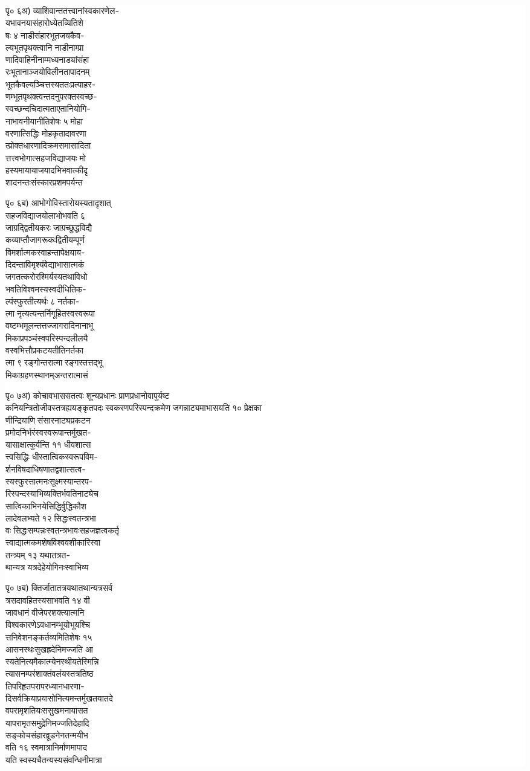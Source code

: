 पृ० ६अ) व्याशिवान्ततत्त्वानांस्वकारणेल-  
यभावनयासंहारोध्येतव्यितिशे  
षः ४ नाडीसंहारभूतजयकैव-  
ल्यभूतपृथक्त्वानि नाडीनाम्प्रा  
णादिवाहिनीनाम्मध्यनाड्यांसंहा  
रःभूतानाञ्जयोविलीनतापादनम्   
भूतकैवल्यञ्चित्तस्यततःप्रत्याहर-  
णम्भूतपृथक्त्वन्तदनुपरक्तस्वच्छ-  
स्वच्छन्दचिदात्मताएतानियोगि-  
नाभावनीयानीतिशेषः ५ मोहा  
वरणात्सिद्धिः मोहकृतादावरणा  
त्प्रोक्तधारणादिक्रमसमासादिता  
त्तत्त्वभोगात्सहजविद्याजयः मो  
हस्यमायायाजयादभिभवात्कीदृ  
शादनन्तःसंस्कारप्रशमपर्यन्त  
  
पृ० ६ब) आभोगोविस्तारोयस्यतादृशात्  
सहजविद्याजयोलाभोभवति ६   
जाग्रद्द्वितीयकरः जाग्रच्छुद्धविद्यै  
कव्याप्तौजागरूकःद्वितीयम्पूर्ण  
विमर्शात्मकस्वाहन्तापेक्षयाय-  
दिदन्ताविमृश्यंवेद्याभासात्मकं  
जगतत्करोरश्मिर्यस्यतथाविधो  
भवतिविश्वमस्यस्वदीधितिक-  
ल्पंस्फुरतीत्यर्थः ८ नर्तका-  
त्मा नृत्यत्यन्तर्निगूहितस्वस्वरूपा  
वष्टम्भमूलन्तत्तज्जागरादिनानाभू  
मिकाप्रपञ्चंस्वपरिस्पन्दलीलयै  
वस्वभित्तौप्रकटयतीतिनर्तका  
त्मा ९ रङ्गोन्तरात्मा रङ्गस्तत्तद्भू  
मिकाग्रहणस्थानम्अन्तरात्मासं  
  
पृ० ७अ) कोचावभाससतत्वः शून्यप्रधानः प्राणप्रधानोवापुर्यष्ट  
कनियन्त्रितोजीवस्तत्रह्ययङ्कृतपदः स्वकरणपरिस्पन्दक्रमेण जगन्नाट्यमाभासयति १० प्रेक्षका  
णीन्द्रियाणि संसारनाट्यप्रकटन  
प्रमोदनिर्भरंस्वस्वरूपान्तर्मुखत-  
यासाक्षात्कुर्वन्ति ११ धीवशात्स  
त्त्वसिद्धिः धीस्तात्विकस्वरूपविम-  
र्शनविषदाधिषणातद्वशात्सत्व-  
स्यस्फुरत्तात्मनःसूक्ष्मस्यान्तरप-  
रिस्पन्दस्याभिव्यक्तिर्भवतिनाट्येच  
सात्विकाभिनयेसिद्धिर्वुद्धिकौश  
लादेवलभ्यते १२ सिद्धःस्वतन्त्रभा  
वः सिद्धःसम्पन्नःस्वतन्त्रभावःसहजज्ञत्वकर्तृ  
त्त्वाद्यात्मकमशेषविश्ववशीकारिस्वा  
तन्त्र्यम् १३ यथातत्रत-  
थान्यत्र यत्रदेहेयोगिनःस्वाभिव्य  
  
पृ० ७ब) क्तिर्जातातत्रयथातथान्यत्रसर्व  
त्रसदावहितस्यसाभवति १४ वी  
जावधानं वीजेपरशक्त्यात्मनि  
विश्वकारणेऽवधानम्भूयोभूयश्चि  
त्तनिवेशनङ्कर्तव्यमितिशेषः १५   
आसनस्थःसुखह्रदेनिमज्जति आ  
स्यतेनित्यमैकात्म्येनस्थीयतेस्मिन्नि  
त्यासनम्परंशाक्तंवलंयस्तत्रतिष्ठ  
तिपरिहृतपरापरध्यानधारणा-  
दिसर्वक्रियाप्रयासोनित्यमन्तर्मुखतयातदे  
वपरामृशतियःससुखमनायासत  
यापरामृतसमुद्रेनिमज्जतिदेहादि  
सङ्कोचसंहारव्रूडनेनतन्मयीभ  
वति १६ स्वमात्रानिर्माणमापाद  
यति स्वस्यचैतन्यस्यसंवन्धिनीमात्रा  
  